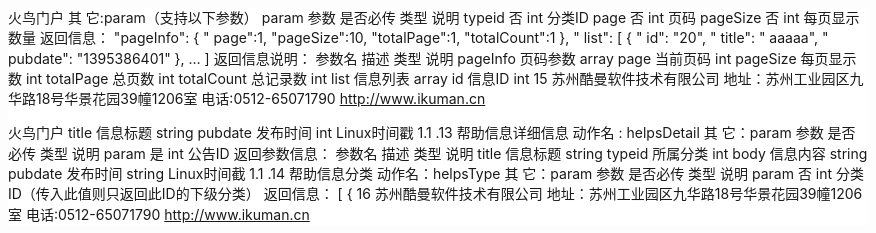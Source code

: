 火鸟门户
其 它:param（支持以下参数）
param 参数 是否必传 类型 说明
typeid 否 int 分类ID
page 否 int 页码
pageSize 否 int 每页显示数量
返回信息：
"pageInfo": {
" page":1,
"pageSize":10,
"totalPage":1,
"totalCount":1
},
" list": [
{
" id": "20",
" title": " aaaaa",
" pubdate": "1395386401"
},
…
]
返回信息说明：
参数名 描述 类型 说明
pageInfo 页码参数 array
page 当前页码 int
pageSize 每页显示数 int
totalPage 总页数 int
totalCount 总记录数 int
list 信息列表 array
id 信息ID int
15 苏州酷曼软件技术有限公司 地址：苏州工业园区九华路18号华景花园39幢1206室 电话:0512-65071790 http://www.ikuman.cn

火鸟门户
title 信息标题 string
pubdate 发布时间 int Linux时间戳
1.1 .13 帮助信息详细信息
动作名 : helpsDetail
其 它：param
参数 是否必传 类型 说明
param 是 int 公告ID
返回参数信息：
参数名 描述 类型 说明
title 信息标题 string
typeid 所属分类 int
body 信息内容 string
pubdate 发布时间 string Linux时间截
1.1 .14 帮助信息分类
动作名：helpsType
其 它：param
参数 是否必传 类型 说明
param 否 int 分类ID（传入此值则只返回此ID的下级分类）
返回信息：
[
{
16 苏州酷曼软件技术有限公司 地址：苏州工业园区九华路18号华景花园39幢1206室 电话:0512-65071790 http://www.ikuman.cn
